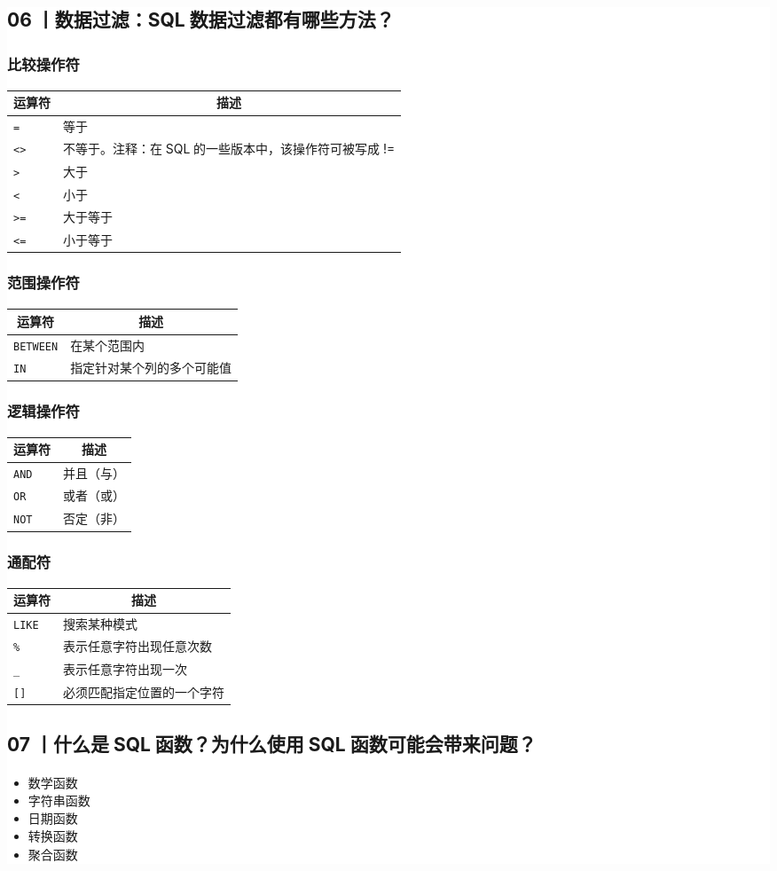 ## 06 丨数据过滤：SQL 数据过滤都有哪些方法？

### 比较操作符

| 运算符 | 描述                                                   |
| ------ | ------------------------------------------------------ |
| `=`    | 等于                                                   |
| `<>`   | 不等于。注释：在 SQL 的一些版本中，该操作符可被写成 != |
| `>`    | 大于                                                   |
| `<`    | 小于                                                   |
| `>=`   | 大于等于                                               |
| `<=`   | 小于等于                                               |

### 范围操作符

| 运算符    | 描述                       |
| --------- | -------------------------- |
| `BETWEEN` | 在某个范围内               |
| `IN`      | 指定针对某个列的多个可能值 |

### 逻辑操作符

| 运算符 | 描述       |
| ------ | ---------- |
| `AND`  | 并且（与） |
| `OR`   | 或者（或） |
| `NOT`  | 否定（非） |

### 通配符

| 运算符 | 描述                       |
| ------ | -------------------------- |
| `LIKE` | 搜索某种模式               |
| `%`    | 表示任意字符出现任意次数   |
| `_`    | 表示任意字符出现一次       |
| `[]`   | 必须匹配指定位置的一个字符 |

## 07 丨什么是 SQL 函数？为什么使用 SQL 函数可能会带来问题？

- 数学函数
- 字符串函数
- 日期函数
- 转换函数
- 聚合函数
